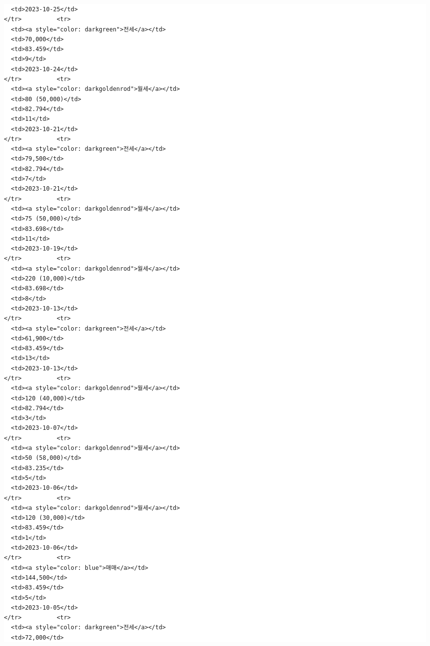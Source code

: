       <td>2023-10-25</td>
    </tr>          <tr>
      <td><a style="color: darkgreen">전세</a></td>
      <td>70,000</td>
      <td>83.459</td>
      <td>9</td>
      <td>2023-10-24</td>
    </tr>          <tr>
      <td><a style="color: darkgoldenrod">월세</a></td>
      <td>80 (50,000)</td>
      <td>82.794</td>
      <td>11</td>
      <td>2023-10-21</td>
    </tr>          <tr>
      <td><a style="color: darkgreen">전세</a></td>
      <td>79,500</td>
      <td>82.794</td>
      <td>7</td>
      <td>2023-10-21</td>
    </tr>          <tr>
      <td><a style="color: darkgoldenrod">월세</a></td>
      <td>75 (50,000)</td>
      <td>83.698</td>
      <td>11</td>
      <td>2023-10-19</td>
    </tr>          <tr>
      <td><a style="color: darkgoldenrod">월세</a></td>
      <td>220 (10,000)</td>
      <td>83.698</td>
      <td>8</td>
      <td>2023-10-13</td>
    </tr>          <tr>
      <td><a style="color: darkgreen">전세</a></td>
      <td>61,900</td>
      <td>83.459</td>
      <td>13</td>
      <td>2023-10-13</td>
    </tr>          <tr>
      <td><a style="color: darkgoldenrod">월세</a></td>
      <td>120 (40,000)</td>
      <td>82.794</td>
      <td>3</td>
      <td>2023-10-07</td>
    </tr>          <tr>
      <td><a style="color: darkgoldenrod">월세</a></td>
      <td>50 (58,000)</td>
      <td>83.235</td>
      <td>5</td>
      <td>2023-10-06</td>
    </tr>          <tr>
      <td><a style="color: darkgoldenrod">월세</a></td>
      <td>120 (30,000)</td>
      <td>83.459</td>
      <td>1</td>
      <td>2023-10-06</td>
    </tr>          <tr>
      <td><a style="color: blue">매매</a></td>
      <td>144,500</td>
      <td>83.459</td>
      <td>5</td>
      <td>2023-10-05</td>
    </tr>          <tr>
      <td><a style="color: darkgreen">전세</a></td>
      <td>72,000</td>